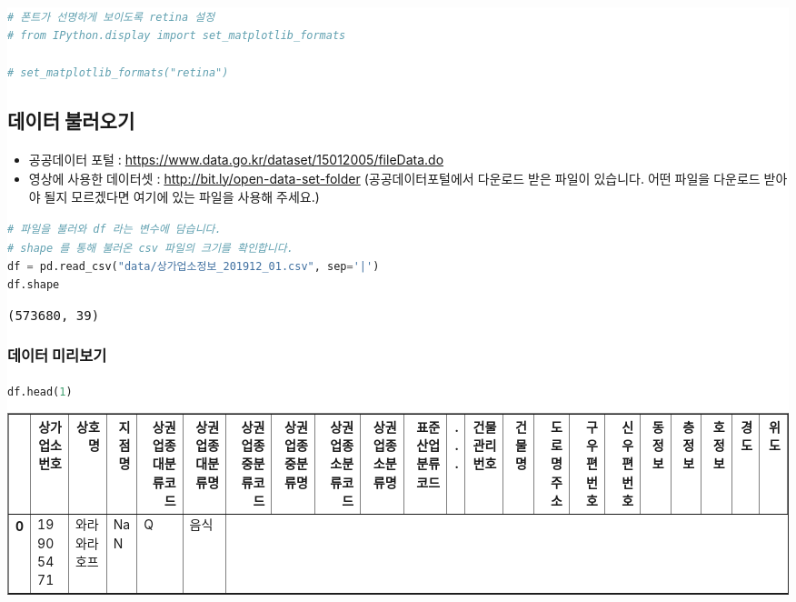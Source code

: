 ```python
# 폰트가 선명하게 보이도록 retina 설정
# from IPython.display import set_matplotlib_formats

# set_matplotlib_formats("retina")
```

## 데이터 불러오기

* 공공데이터 포털 : https://www.data.go.kr/dataset/15012005/fileData.do
* 영상에 사용한 데이터셋 : http://bit.ly/open-data-set-folder (공공데이터포털에서 다운로드 받은 파일이 있습니다. 어떤 파일을 다운로드 받아야 될지 모르겠다면 여기에 있는 파일을 사용해 주세요.)

```python
# 파일을 불러와 df 라는 변수에 담습니다.
# shape 를 통해 불러온 csv 파일의 크기를 확인합니다.
df = pd.read_csv("data/상가업소정보_201912_01.csv", sep='|')
df.shape
```

<pre>
(573680, 39)
</pre>

### 데이터 미리보기

```python
df.head(1)
```

<div>
<table border="1" class="dataframe">
  <thead>
    <tr style="text-align: right;">
      <th></th>
      <th>상가업소번호</th>
      <th>상호명</th>
      <th>지점명</th>
      <th>상권업종대분류코드</th>
      <th>상권업종대분류명</th>
      <th>상권업종중분류코드</th>
      <th>상권업종중분류명</th>
      <th>상권업종소분류코드</th>
      <th>상권업종소분류명</th>
      <th>표준산업분류코드</th>
      <th>...</th>
      <th>건물관리번호</th>
      <th>건물명</th>
      <th>도로명주소</th>
      <th>구우편번호</th>
      <th>신우편번호</th>
      <th>동정보</th>
      <th>층정보</th>
      <th>호정보</th>
      <th>경도</th>
      <th>위도</th>
    </tr>
  </thead>
  <tbody>
    <tr>
      <th>0</th>
      <td>19905471</td>
      <td>와라와라호프</td>
      <td>NaN</td>
      <td>Q</td>
      <td>음식</td>